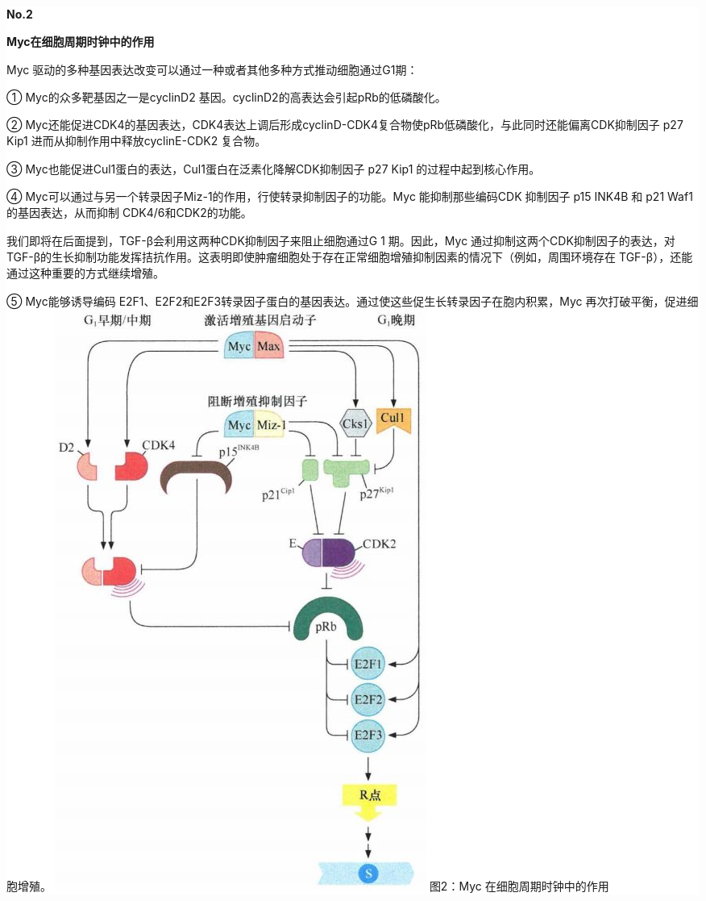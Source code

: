 

 
**No.2**
 
**Myc在细胞周期时钟中的作用**
 


 
Myc 驱动的多种基因表达改变可以通过一种或者其他多种方式推动细胞通过G1期：
 
① Myc的众多靶基因之一是cyclinD2 基因。cyclinD2的高表达会引起pRb的低磷酸化。
 
② Myc还能促进CDK4的基因表达，CDK4表达上调后形成cyclinD-CDK4复合物使pRb低磷酸化，与此同时还能偏离CDK抑制因子 p27 Kip1 进而从抑制作用中释放cyclinE-CDK2 复合物。
 
③ Myc也能促进Cul1蛋白的表达，Cul1蛋白在泛素化降解CDK抑制因子 p27 Kip1 的过程中起到核心作用。
 
④ Myc可以通过与另一个转录因子Miz-1的作用，行使转录抑制因子的功能。Myc 能抑制那些编码CDK 抑制因子 p15 INK4B 和 p21 Waf1 的基因表达，从而抑制 CDK4/6和CDK2的功能。
 
我们即将在后面提到，TGF-β会利用这两种CDK抑制因子来阻止细胞通过G 1 期。因此，Myc 通过抑制这两个CDK抑制因子的表达，对TGF-β的生长抑制功能发挥拮抗作用。这表明即使肿瘤细胞处于存在正常细胞增殖抑制因素的情况下（例如，周围环境存在 TGF-β），还能通过这种重要的方式继续增殖。
 
⑤ Myc能够诱导编码 E2F1、E2F2和E2F3转录因子蛋白的基因表达。通过使这些促生长转录因子在胞内积累，Myc 再次打破平衡，促进细胞增殖。
 ![图片2](images/img_第八章_3_212_9136e0a7.jpg) 
图2：Myc 在细胞周期时钟中的作用
 